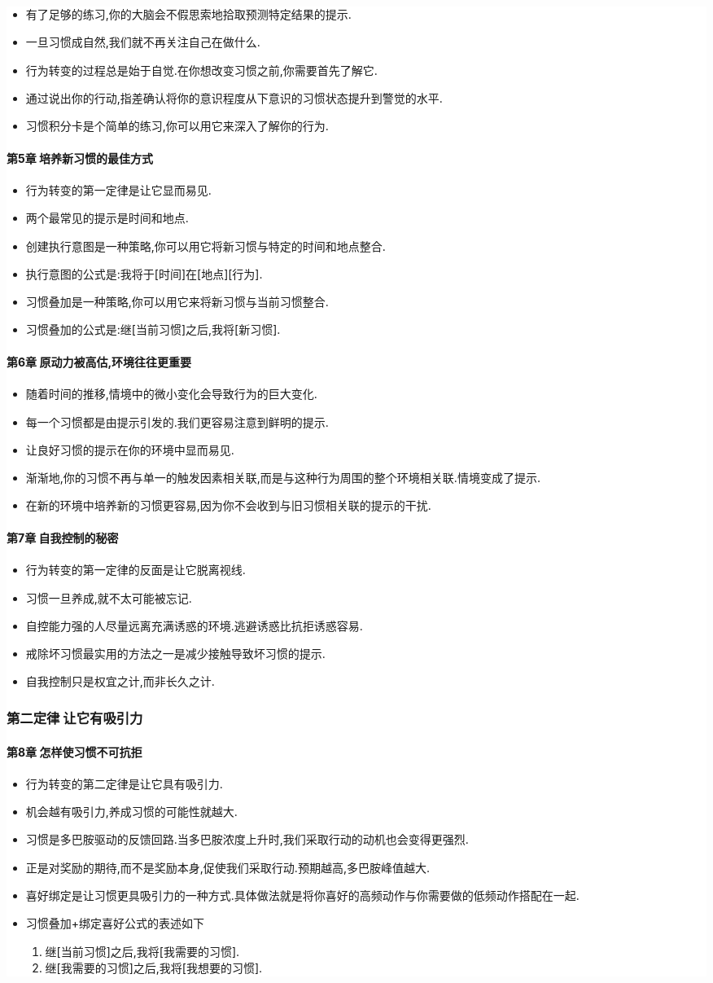* 有了足够的练习,你的大脑会不假思索地拾取预测特定结果的提示.

* 一旦习惯成自然,我们就不再关注自己在做什么.

* 行为转变的过程总是始于自觉.在你想改变习惯之前,你需要首先了解它.

* 通过说出你的行动,指差确认将你的意识程度从下意识的习惯状态提升到警觉的水平.

* 习惯积分卡是个简单的练习,你可以用它来深入了解你的行为.

#### 第5章 培养新习惯的最佳方式

* 行为转变的第一定律是让它显而易见.

* 两个最常见的提示是时间和地点.

* 创建执行意图是一种策略,你可以用它将新习惯与特定的时间和地点整合.

* 执行意图的公式是:我将于[时间]在[地点][行为].

* 习惯叠加是一种策略,你可以用它来将新习惯与当前习惯整合.

* 习惯叠加的公式是:继[当前习惯]之后,我将[新习惯].

#### 第6章 原动力被高估,环境往往更重要

* 随着时间的推移,情境中的微小变化会导致行为的巨大变化.

* 每一个习惯都是由提示引发的.我们更容易注意到鲜明的提示.

* 让良好习惯的提示在你的环境中显而易见.

* 渐渐地,你的习惯不再与单一的触发因素相关联,而是与这种行为周围的整个环境相关联.情境变成了提示.

* 在新的环境中培养新的习惯更容易,因为你不会收到与旧习惯相关联的提示的干扰.

#### 第7章 自我控制的秘密

* 行为转变的第一定律的反面是让它脱离视线.

* 习惯一旦养成,就不太可能被忘记.

* 自控能力强的人尽量远离充满诱惑的环境.逃避诱惑比抗拒诱惑容易.

* 戒除坏习惯最实用的方法之一是减少接触导致坏习惯的提示.

* 自我控制只是权宜之计,而非长久之计.

### 第二定律 让它有吸引力

#### 第8章 怎样使习惯不可抗拒

* 行为转变的第二定律是让它具有吸引力.

* 机会越有吸引力,养成习惯的可能性就越大.

* 习惯是多巴胺驱动的反馈回路.当多巴胺浓度上升时,我们采取行动的动机也会变得更强烈.

* 正是对奖励的期待,而不是奖励本身,促使我们采取行动.预期越高,多巴胺峰值越大.

* 喜好绑定是让习惯更具吸引力的一种方式.具体做法就是将你喜好的高频动作与你需要做的低频动作搭配在一起.

* 习惯叠加+绑定喜好公式的表述如下
    1. 继[当前习惯]之后,我将[我需要的习惯].
    2. 继[我需要的习惯]之后,我将[我想要的习惯].
